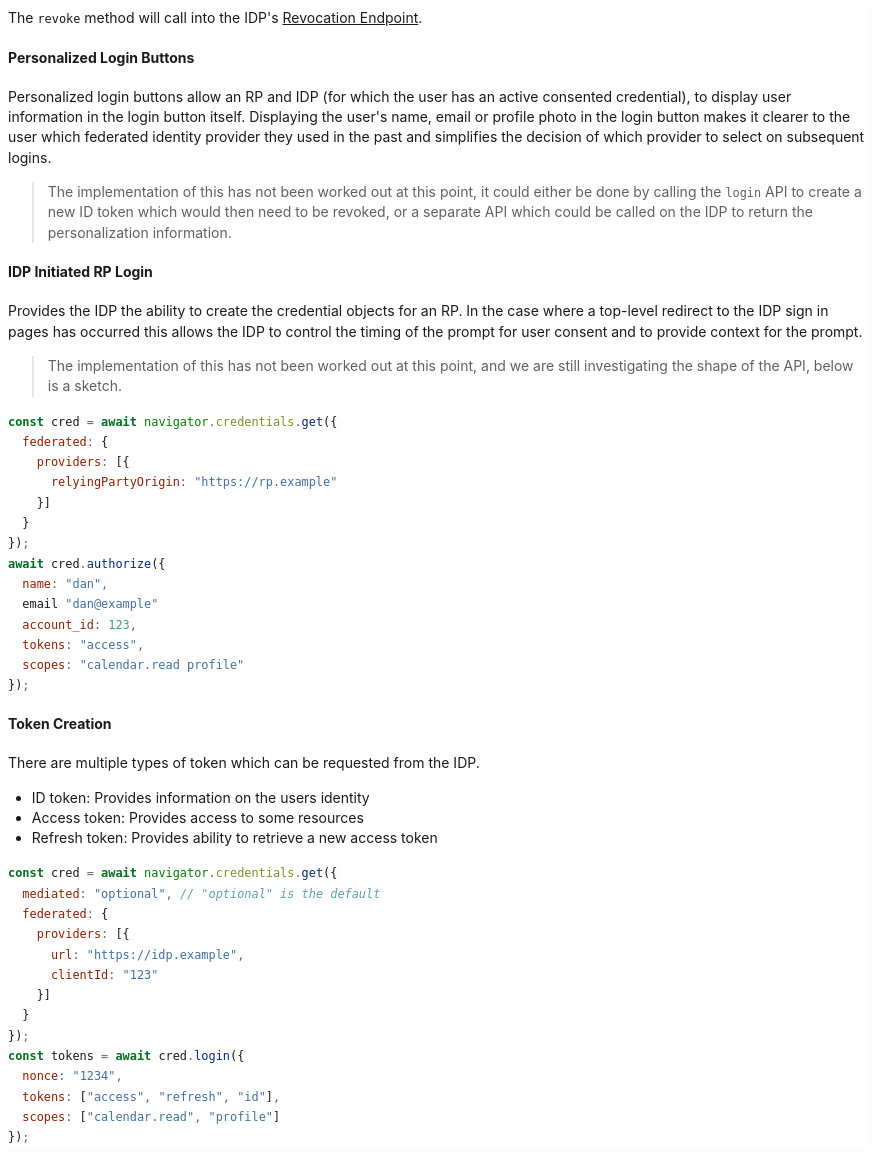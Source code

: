 The `revoke` method will call into the IDP's
[Revocation Endpoint](#revocation_endpoint).

#### Personalized Login Buttons

Personalized login buttons allow an RP and IDP (for which the user has an
active consented credential), to display user information in the login button
itself. Displaying the user's name, email or profile photo in the login button
makes it clearer to the user which federated identity provider they used in the
past and simplifies the decision of which provider to select on subsequent
logins.

> The implementation of this has not been worked out at this point, it could
either be done by calling the `login` API to create a new ID token which would
then need to be revoked, or a separate API which could be called on the IDP to
return the personalization information.

#### IDP Initiated RP Login

Provides the IDP the ability to create the credential objects for an RP. In the
case where a top-level redirect to the IDP sign in pages has occurred this
allows the IDP to control the timing of the prompt for user consent and to
provide context for the prompt.

> The implementation of this has not been worked out at this point, and we are
still investigating the shape of the API, below is a sketch.


```js
const cred = await navigator.credentials.get({
  federated: {
    providers: [{
      relyingPartyOrigin: "https://rp.example"
    }]
  }
});
await cred.authorize({
  name: "dan",
  email "dan@example"
  account_id: 123,
  tokens: "access",
  scopes: "calendar.read profile"
});
```

#### Token Creation

There are multiple types of token which can be requested from the IDP.

* ID token: Provides information on the users identity
* Access token: Provides access to some resources
* Refresh token: Provides ability to retrieve a new access token

```js
const cred = await navigator.credentials.get({
  mediated: "optional", // "optional" is the default
  federated: {
    providers: [{
      url: "https://idp.example",
      clientId: "123"
    }]
  }
});
const tokens = await cred.login({
  nonce: "1234",
  tokens: ["access", "refresh", "id"],
  scopes: ["calendar.read", "profile"]
});
```
